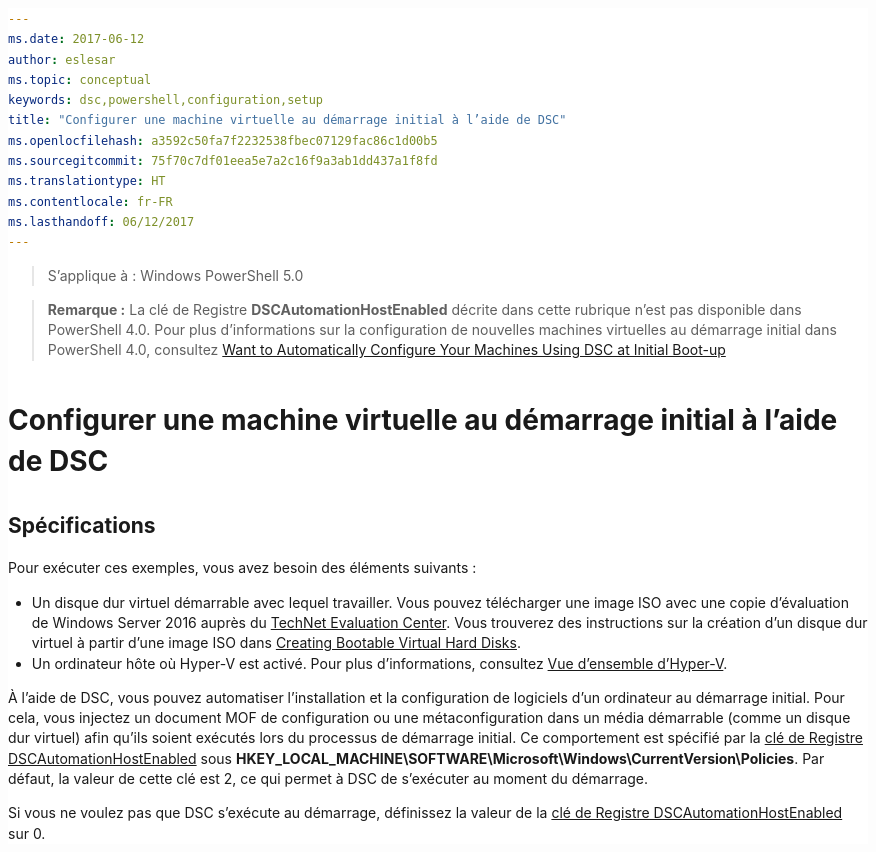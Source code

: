 ```yaml
---
ms.date: 2017-06-12
author: eslesar
ms.topic: conceptual
keywords: dsc,powershell,configuration,setup
title: "Configurer une machine virtuelle au démarrage initial à l’aide de DSC"
ms.openlocfilehash: a3592c50fa7f2232538fbec07129fac86c1d00b5
ms.sourcegitcommit: 75f70c7df01eea5e7a2c16f9a3ab1dd437a1f8fd
ms.translationtype: HT
ms.contentlocale: fr-FR
ms.lasthandoff: 06/12/2017
---
```

>S’applique à : Windows PowerShell 5.0

>**Remarque :** La clé de Registre **DSCAutomationHostEnabled** décrite dans cette rubrique n’est pas disponible dans PowerShell 4.0.
Pour plus d’informations sur la configuration de nouvelles machines virtuelles au démarrage initial dans PowerShell 4.0, consultez [Want to Automatically Configure Your Machines Using DSC at Initial Boot-up](https://blogs.msdn.microsoft.com/powershell/2014/02/28/want-to-automatically-configure-your-machines-using-dsc-at-initial-boot-up/)

<a id="configure-a-virtual-machines-at-initial-boot-up-by-using-dsc" class="xliff"></a>
# Configurer une machine virtuelle au démarrage initial à l’aide de DSC

<a id="requirements" class="xliff"></a>
## Spécifications

Pour exécuter ces exemples, vous avez besoin des éléments suivants :

- Un disque dur virtuel démarrable avec lequel travailler. Vous pouvez télécharger une image ISO avec une copie d’évaluation de Windows Server 2016 auprès du   [TechNet Evaluation Center](https://www.microsoft.com/en-us/evalcenter/evaluate-windows-server-2016). Vous trouverez des instructions sur la création d’un disque dur virtuel à partir d’une image ISO dans [Creating Bootable Virtual Hard Disks](https://technet.microsoft.com/en-us/library/gg318049.aspx).
- Un ordinateur hôte où Hyper-V est activé. Pour plus d’informations, consultez [Vue d’ensemble d’Hyper-V](https://technet.microsoft.com/library/hh831531.aspx).

À l’aide de DSC, vous pouvez automatiser l’installation et la configuration de logiciels d’un ordinateur au démarrage initial.
Pour cela, vous injectez un document MOF de configuration ou une métaconfiguration dans un média démarrable (comme un disque dur virtuel) afin qu’ils soient exécutés lors du processus de démarrage initial.
Ce comportement est spécifié par la [clé de Registre DSCAutomationHostEnabled](DSCAutomationHostEnabled.md) sous **HKEY_LOCAL_MACHINE\SOFTWARE\Microsoft\Windows\CurrentVersion\Policies**.
Par défaut, la valeur de cette clé est 2, ce qui permet à DSC de s’exécuter au moment du démarrage.

Si vous ne voulez pas que DSC s’exécute au démarrage, définissez la valeur de la [clé de Registre DSCAutomationHostEnabled](DSCAutomationHostEnabled.md) sur 0.
